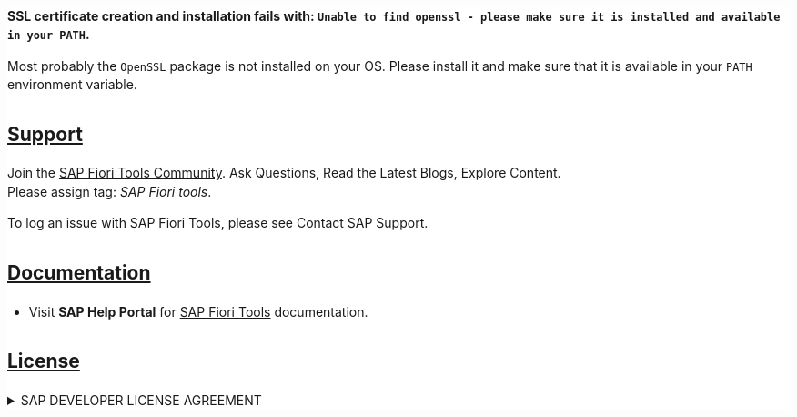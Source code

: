 **SSL certificate creation and installation fails with: `Unable to find openssl - please make sure it is installed and available in your PATH`.**

Most probably the `OpenSSL` package is not installed on your OS. Please install it and make sure that it is available in your `PATH` environment variable.

## [Support](#support)

Join the [SAP Fiori Tools Community](https://community.sap.com/search/?by=updated&ct=blog&mt=73555000100800002345). Ask Questions, Read the Latest Blogs, Explore Content.  
Please assign tag: _SAP Fiori tools_.

To log an issue with SAP Fiori Tools, please see [Contact SAP Support](https://help.sap.com/viewer/1bb01966b27a429ebf62fa2e45354fea/Latest/en-US).

## [Documentation](#documentation) 

- Visit **SAP Help Portal** for [SAP Fiori Tools](https://help.sap.com/viewer/product/SAP_FIORI_tools/Latest/en-US) documentation. 

## [License](#license)

<details><summary>SAP DEVELOPER LICENSE AGREEMENT</summary></details>
